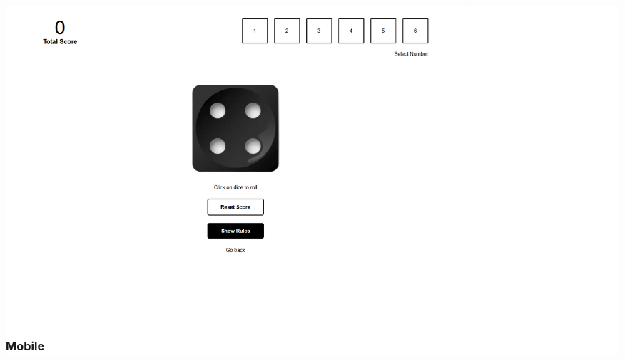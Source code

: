   <img src="./assets/game.png" alt="Game Desktop" width="75%" />
</p>

### Mobile

<p align="center">